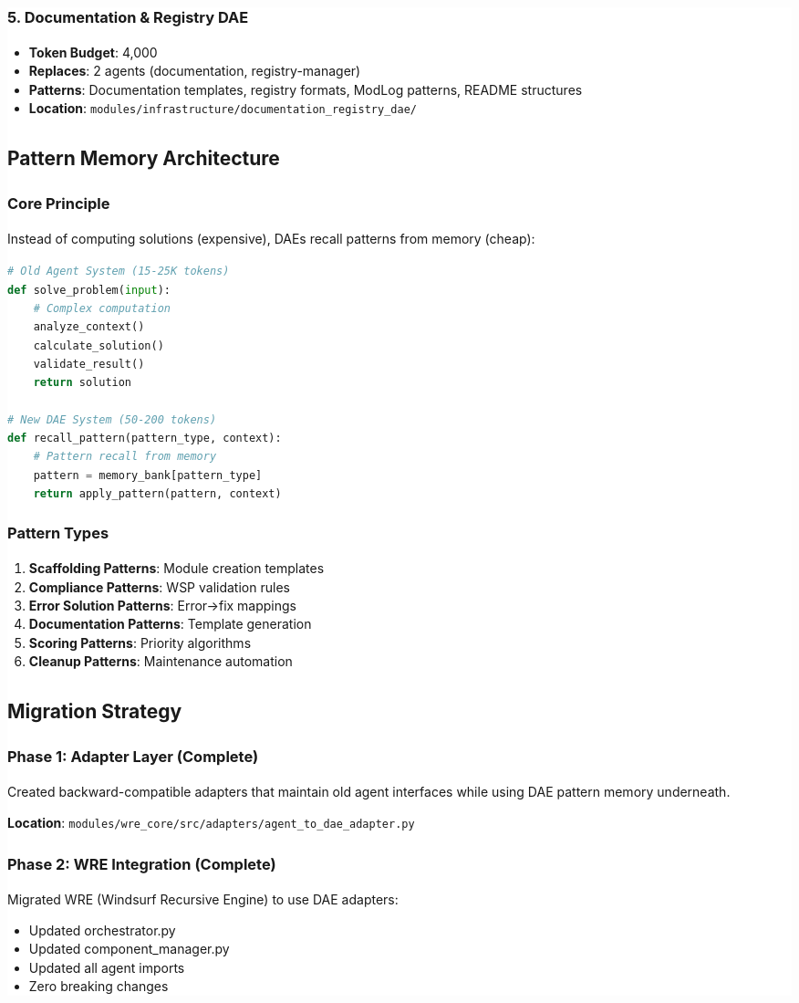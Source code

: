### 5. Documentation & Registry DAE
- **Token Budget**: 4,000
- **Replaces**: 2 agents (documentation, registry-manager)
- **Patterns**: Documentation templates, registry formats, ModLog patterns, README structures
- **Location**: `modules/infrastructure/documentation_registry_dae/`

## Pattern Memory Architecture

### Core Principle
Instead of computing solutions (expensive), DAEs recall patterns from memory (cheap):

```python
# Old Agent System (15-25K tokens)
def solve_problem(input):
    # Complex computation
    analyze_context()
    calculate_solution()
    validate_result()
    return solution

# New DAE System (50-200 tokens)
def recall_pattern(pattern_type, context):
    # Pattern recall from memory
    pattern = memory_bank[pattern_type]
    return apply_pattern(pattern, context)
```

### Pattern Types
1. **Scaffolding Patterns**: Module creation templates
2. **Compliance Patterns**: WSP validation rules
3. **Error Solution Patterns**: Error→fix mappings
4. **Documentation Patterns**: Template generation
5. **Scoring Patterns**: Priority algorithms
6. **Cleanup Patterns**: Maintenance automation

## Migration Strategy

### Phase 1: Adapter Layer (Complete)
Created backward-compatible adapters that maintain old agent interfaces while using DAE pattern memory underneath.

**Location**: `modules/wre_core/src/adapters/agent_to_dae_adapter.py`

### Phase 2: WRE Integration (Complete)
Migrated WRE (Windsurf Recursive Engine) to use DAE adapters:
- Updated orchestrator.py
- Updated component_manager.py
- Updated all agent imports
- Zero breaking changes
